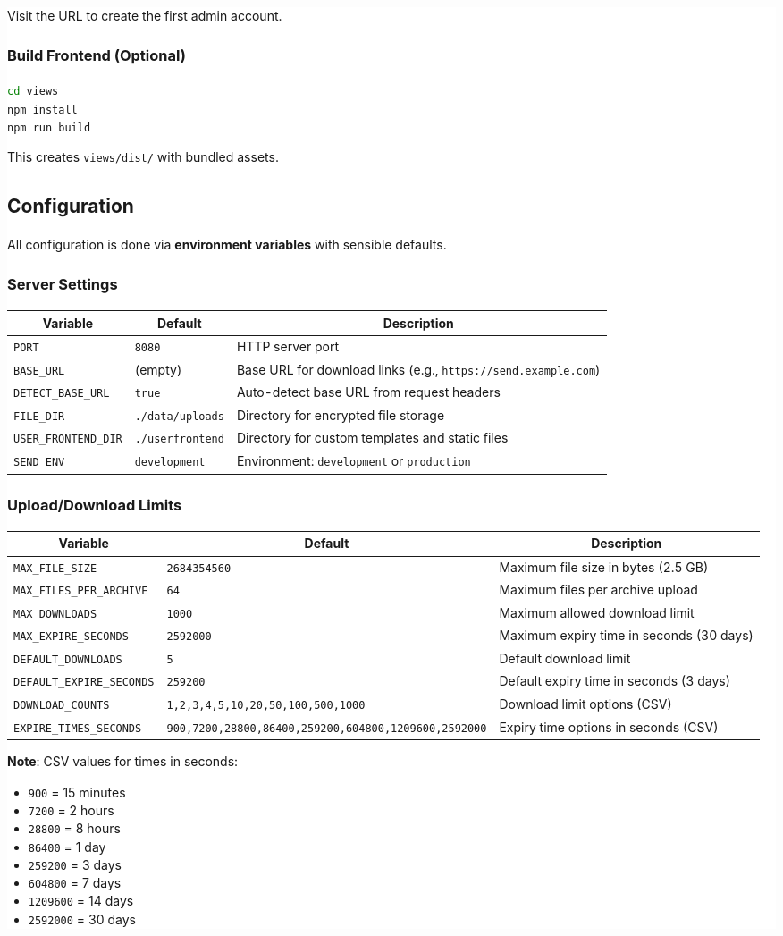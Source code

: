 Visit the URL to create the first admin account.

### Build Frontend (Optional)

```bash
cd views
npm install
npm run build
```

This creates `views/dist/` with bundled assets.

## Configuration

All configuration is done via **environment variables** with sensible defaults.

### Server Settings

| Variable | Default | Description |
|----------|---------|-------------|
| `PORT` | `8080` | HTTP server port |
| `BASE_URL` | (empty) | Base URL for download links (e.g., `https://send.example.com`) |
| `DETECT_BASE_URL` | `true` | Auto-detect base URL from request headers |
| `FILE_DIR` | `./data/uploads` | Directory for encrypted file storage |
| `USER_FRONTEND_DIR` | `./userfrontend` | Directory for custom templates and static files |
| `SEND_ENV` | `development` | Environment: `development` or `production` |

### Upload/Download Limits

| Variable | Default | Description |
|----------|---------|-------------|
| `MAX_FILE_SIZE` | `2684354560` | Maximum file size in bytes (2.5 GB) |
| `MAX_FILES_PER_ARCHIVE` | `64` | Maximum files per archive upload |
| `MAX_DOWNLOADS` | `1000` | Maximum allowed download limit |
| `MAX_EXPIRE_SECONDS` | `2592000` | Maximum expiry time in seconds (30 days) |
| `DEFAULT_DOWNLOADS` | `5` | Default download limit |
| `DEFAULT_EXPIRE_SECONDS` | `259200` | Default expiry time in seconds (3 days) |
| `DOWNLOAD_COUNTS` | `1,2,3,4,5,10,20,50,100,500,1000` | Download limit options (CSV) |
| `EXPIRE_TIMES_SECONDS` | `900,7200,28800,86400,259200,604800,1209600,2592000` | Expiry time options in seconds (CSV) |

**Note**: CSV values for times in seconds:
- `900` = 15 minutes
- `7200` = 2 hours
- `28800` = 8 hours
- `86400` = 1 day
- `259200` = 3 days
- `604800` = 7 days
- `1209600` = 14 days
- `2592000` = 30 days
